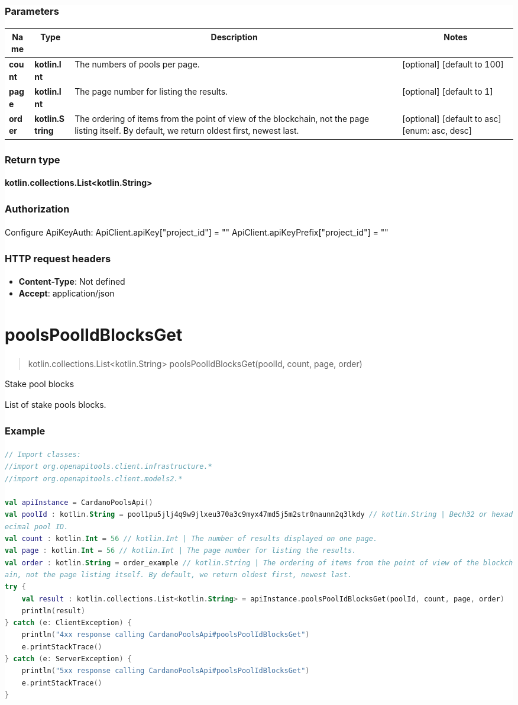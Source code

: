 ### Parameters

Name | Type | Description  | Notes
------------- | ------------- | ------------- | -------------
 **count** | **kotlin.Int**| The numbers of pools per page. | [optional] [default to 100]
 **page** | **kotlin.Int**| The page number for listing the results. | [optional] [default to 1]
 **order** | **kotlin.String**| The ordering of items from the point of view of the blockchain, not the page listing itself. By default, we return oldest first, newest last.  | [optional] [default to asc] [enum: asc, desc]

### Return type

**kotlin.collections.List&lt;kotlin.String&gt;**

### Authorization


Configure ApiKeyAuth:
    ApiClient.apiKey["project_id"] = ""
    ApiClient.apiKeyPrefix["project_id"] = ""

### HTTP request headers

 - **Content-Type**: Not defined
 - **Accept**: application/json

<a name="poolsPoolIdBlocksGet"></a>
# **poolsPoolIdBlocksGet**
> kotlin.collections.List&lt;kotlin.String&gt; poolsPoolIdBlocksGet(poolId, count, page, order)

Stake pool blocks

List of stake pools blocks.

### Example
```kotlin
// Import classes:
//import org.openapitools.client.infrastructure.*
//import org.openapitools.client.models2.*

val apiInstance = CardanoPoolsApi()
val poolId : kotlin.String = pool1pu5jlj4q9w9jlxeu370a3c9myx47md5j5m2str0naunn2q3lkdy // kotlin.String | Bech32 or hexadecimal pool ID.
val count : kotlin.Int = 56 // kotlin.Int | The number of results displayed on one page.
val page : kotlin.Int = 56 // kotlin.Int | The page number for listing the results.
val order : kotlin.String = order_example // kotlin.String | The ordering of items from the point of view of the blockchain, not the page listing itself. By default, we return oldest first, newest last. 
try {
    val result : kotlin.collections.List<kotlin.String> = apiInstance.poolsPoolIdBlocksGet(poolId, count, page, order)
    println(result)
} catch (e: ClientException) {
    println("4xx response calling CardanoPoolsApi#poolsPoolIdBlocksGet")
    e.printStackTrace()
} catch (e: ServerException) {
    println("5xx response calling CardanoPoolsApi#poolsPoolIdBlocksGet")
    e.printStackTrace()
}
```
